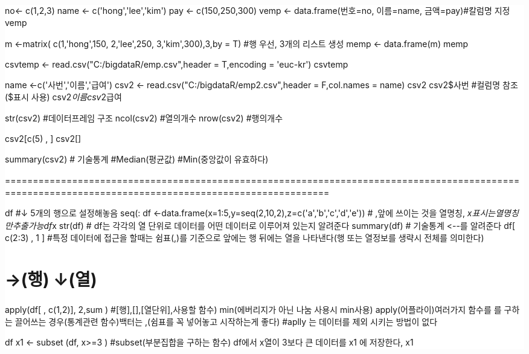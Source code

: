 no<- c(1,2,3)
name <- c('hong','lee','kim')
pay <- c(150,250,300)
vemp <- data.frame(번호=no, 이름=name, 금액=pay)#칼럼명 지정
vemp

m <-matrix(
  c(1,'hong',150,
    2,'lee',250,
    3,'kim',300),3,by = T) #행 우선, 3개의 리스트 생성
memp <- data.frame(m)
memp

csvtemp <- read.csv("C:/bigdataR/emp.csv",header = T,encoding = 'euc-kr')
csvtemp

name <-c('사번','이름','급여')
csv2 <- read.csv("C:/bigdataR/emp2.csv",header = F,col.names = name)
csv2
csv2$사번 #컬럼명 참조($표시 사용)
csv2$이름
csv2$급여


str(csv2) #데이터프레임 구조
ncol(csv2) #열의개수
nrow(csv2) #행의개수

csv2[c(5)  ,     ]
csv2[]

summary(csv2) # 기술통계 #Median(평균값) #Min(중앙값이 유효하다)



======================================================================================================================================================

df                 #↓ 5개의 행으로 설정해놓음 seq(:
df <-data.frame(x=1:5,y=seq(2,10,2),z=c('a','b','c','d','e'))     # ,앞에 쓰이는 것을 열명칭, $x 표시는 열 명칭만 추출가능
df$x
str(df) # df는 각각의 열 단위로 데이터를 어떤 데이터로 이루어져 있는지 알려준다
summary(df) # 기술통계 <--를 알려준다
df[ c(2:3) , 1  ] #특정 데이터에 접근을 할때는 쉼표(,)를 기준으로 앞에는 행 뒤에는 열을 나타낸다(행 또는                                      열정보를 생략시 전체를 의미한다) 
# →(행) ↓(열)

apply(df[ , c(1,2)], 2,sum ) #[행],[],[열단위],사용할 함수)  min(에버리지가 아닌 나눔 사용시 min사용) apply(어플라이)여러가지 함수를 를 구하는 끌어쓰는 경우(통계관련 함수)백터는 ,(쉼표를 꼭 넣어놓고 시작하는게 좋다)
#aplly 는 데이터를 제외 시키는 방법이 없다

df
x1 <- subset (df, x>=3 ) #subset(부분집합을 구하는 함수) df에서 x열이 3보다 큰 데이터를 x1 에 저장한다, 
x1
